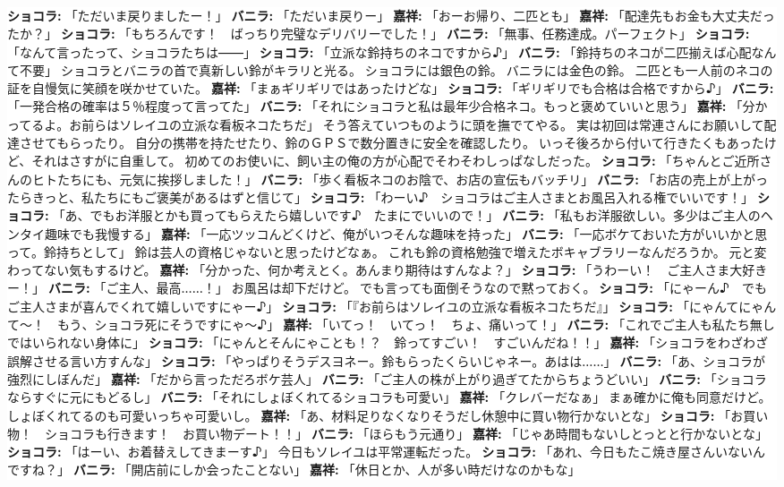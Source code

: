 **ショコラ:** 「ただいま戻りましたー！」
**バニラ:** 「ただいま戻りー」
**嘉祥:** 「おーお帰り、二匹とも」
**嘉祥:** 「配達先もお金も大丈夫だったか？」
**ショコラ:** 「もちろんです！　ばっちり完璧なデリバリーでした！」
**バニラ:** 「無事、任務達成。パーフェクト」
**ショコラ:** 「なんて言ったって、ショコラたちは――」
**ショコラ:** 「立派な鈴持ちのネコですから♪」
**バニラ:** 「鈴持ちのネコが二匹揃えば心配なんて不要」
ショコラとバニラの首で真新しい鈴がキラリと光る。
ショコラには銀色の鈴。
バニラには金色の鈴。
二匹とも一人前のネコの証を自慢気に笑顔を咲かせていた。
**嘉祥:** 「まぁギリギリではあったけどな」
**ショコラ:** 「ギリギリでも合格は合格ですから♪」
**バニラ:** 「一発合格の確率は５％程度って言ってた」
**バニラ:** 「それにショコラと私は最年少合格ネコ。もっと褒めていいと思う」
**嘉祥:** 「分かってるよ。お前らはソレイユの立派な看板ネコたちだ」
そう答えていつものように頭を撫でてやる。
実は初回は常連さんにお願いして配達させてもらったり。
自分の携帯を持たせたり、鈴のＧＰＳで数分置きに安全を確認したり。
いっそ後ろから付いて行きたくもあったけど、それはさすがに自重して。
初めてのお使いに、飼い主の俺の方が心配でそわそわしっぱなしだった。
**ショコラ:** 「ちゃんとご近所さんのヒトたちにも、元気に挨拶しました！」
**バニラ:** 「歩く看板ネコのお陰で、お店の宣伝もバッチリ」
**バニラ:** 「お店の売上が上がったらきっと、私たちにもご褒美があるはずと信じて」
**ショコラ:** 「わーい♪　ショコラはご主人さまとお風呂入れる権でいいです！」
**ショコラ:** 「あ、でもお洋服とかも買ってもらえたら嬉しいです♪　たまにでいいので！」
**バニラ:** 「私もお洋服欲しい。多少はご主人のヘンタイ趣味でも我慢する」
**嘉祥:** 「一応ツッコんどくけど、俺がいつそんな趣味を持った」
**バニラ:** 「一応ボケておいた方がいいかと思って。鈴持ちとして」
鈴は芸人の資格じゃないと思ったけどなぁ。
これも鈴の資格勉強で増えたボキャブラリーなんだろうか。
元と変わってない気もするけど。
**嘉祥:** 「分かった、何か考えとく。あんまり期待はすんなよ？」
**ショコラ:** 「うわーい！　ご主人さま大好きー！」
**バニラ:** 「ご主人、最高……！」
お風呂は却下だけど。
でも言っても面倒そうなので黙っておく。
**ショコラ:** 「にゃーん♪　でもご主人さまが喜んでくれて嬉しいですにゃー♪」
**ショコラ:** 「『お前らはソレイユの立派な看板ネコたちだ』」
**ショコラ:** 「にゃんてにゃんて～！　もう、ショコラ死にそうですにゃ～♪」
**嘉祥:** 「いてっ！　いてっ！　ちょ、痛いって！」
**バニラ:** 「これでご主人も私たち無しではいられない身体に」
**ショコラ:** 「にゃんとそんにゃことも！？　鈴ってすごい！　すごいんだね！！」
**嘉祥:** 「ショコラをわざわざ誤解させる言い方すんな」
**ショコラ:** 「やっぱりそうデスヨネー。鈴もらったくらいじゃネー。あはは……」
**バニラ:** 「あ、ショコラが強烈にしぼんだ」
**嘉祥:** 「だから言っただろボケ芸人」
**バニラ:** 「ご主人の株が上がり過ぎてたからちょうどいい」
**バニラ:** 「ショコラならすぐに元にもどるし」
**バニラ:** 「それにしょぼくれてるショコラも可愛い」
**嘉祥:** 「クレバーだなぁ」
まぁ確かに俺も同意だけど。
しょぼくれてるのも可愛いっちゃ可愛いし。
**嘉祥:** 「あ、材料足りなくなりそうだし休憩中に買い物行かないとな」
**ショコラ:** 「お買い物！　ショコラも行きます！　お買い物デート！！」
**バニラ:** 「ほらもう元通り」
**嘉祥:** 「じゃあ時間もないしとっとと行かないとな」
**ショコラ:** 「はーい、お着替えしてきまーす♪」
今日もソレイユは平常運転だった。
**ショコラ:** 「あれ、今日もたこ焼き屋さんいないんですね？」
**バニラ:** 「開店前にしか会ったことない」
**嘉祥:** 「休日とか、人が多い時だけなのかもな」